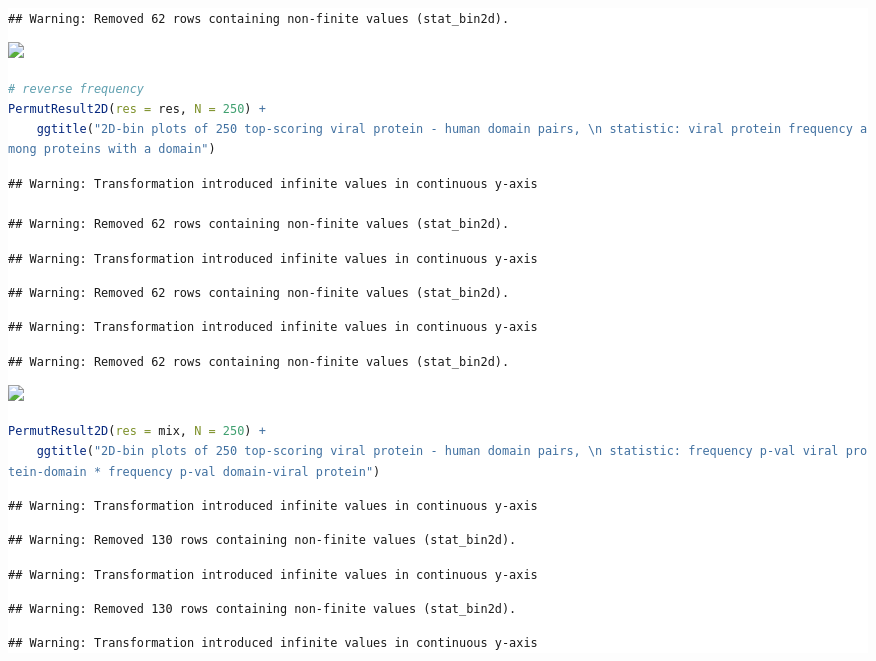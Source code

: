 ```
## Warning: Removed 62 rows containing non-finite values (stat_bin2d).
```

![](/hps/nobackup/research/petsalaki/users/vitalii/vitalii/viral_project/what_we_find_VS_ELM_clust_files/figure-html/plot_DegreeVScount-6.png)

```r
# reverse frequency
PermutResult2D(res = res, N = 250) +
    ggtitle("2D-bin plots of 250 top-scoring viral protein - human domain pairs, \n statistic: viral protein frequency among proteins with a domain")
```

```
## Warning: Transformation introduced infinite values in continuous y-axis

## Warning: Removed 62 rows containing non-finite values (stat_bin2d).
```

```
## Warning: Transformation introduced infinite values in continuous y-axis
```

```
## Warning: Removed 62 rows containing non-finite values (stat_bin2d).
```

```
## Warning: Transformation introduced infinite values in continuous y-axis
```

```
## Warning: Removed 62 rows containing non-finite values (stat_bin2d).
```

![](/hps/nobackup/research/petsalaki/users/vitalii/vitalii/viral_project/what_we_find_VS_ELM_clust_files/figure-html/plot_DegreeVScount-7.png)

```r
PermutResult2D(res = mix, N = 250) +
    ggtitle("2D-bin plots of 250 top-scoring viral protein - human domain pairs, \n statistic: frequency p-val viral protein-domain * frequency p-val domain-viral protein")
```

```
## Warning: Transformation introduced infinite values in continuous y-axis
```

```
## Warning: Removed 130 rows containing non-finite values (stat_bin2d).
```

```
## Warning: Transformation introduced infinite values in continuous y-axis
```

```
## Warning: Removed 130 rows containing non-finite values (stat_bin2d).
```

```
## Warning: Transformation introduced infinite values in continuous y-axis
```
